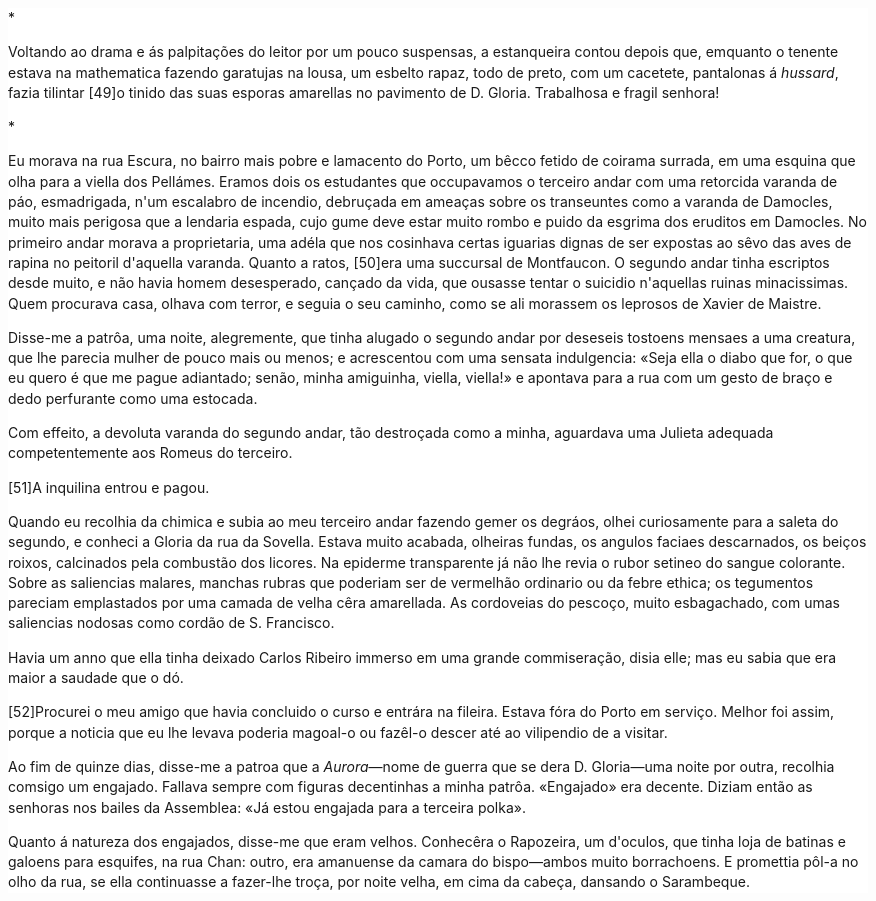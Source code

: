 \*

Voltando ao drama e ás palpitações do leitor por um pouco suspensas, a estanqueira contou depois que, emquanto o tenente estava na mathematica fazendo garatujas na lousa, um esbelto rapaz, todo de preto, com um cacetete, pantalonas á *hussard*, fazia tilintar [49]o tinido das suas esporas amarellas no pavimento de D. Gloria. Trabalhosa e fragil senhora!

\*

Eu morava na rua Escura, no bairro mais pobre e lamacento do Porto, um bêcco fetido de coirama surrada, em uma esquina que olha para a viella dos Pellámes. Eramos dois os estudantes que occupavamos o terceiro andar com uma retorcida varanda de páo, esmadrigada, n'um escalabro de incendio, debruçada em ameaças sobre os transeuntes como a varanda de Damocles, muito mais perigosa que a lendaria espada, cujo gume deve estar muito rombo e puido da esgrima dos eruditos em Damocles. No primeiro andar morava a proprietaria, uma adéla que nos cosinhava certas iguarias dignas de ser expostas ao sêvo das aves de rapina no peitoril d'aquella varanda. Quanto a ratos, [50]era uma succursal de Montfaucon. O segundo andar tinha escriptos desde muito, e não havia homem desesperado, cançado da vida, que ousasse tentar o suicidio n'aquellas ruinas minacissimas. Quem procurava casa, olhava com terror, e seguia o seu caminho, como se ali morassem os leprosos de Xavier de Maistre.

Disse-me a patrôa, uma noite, alegremente, que tinha alugado o segundo andar por deseseis tostoens mensaes a uma creatura, que lhe parecia mulher de pouco mais ou menos; e acrescentou com uma sensata indulgencia: «Seja ella o diabo que for, o que eu quero é que me pague adiantado; senão, minha amiguinha, viella, viella!» e apontava para a rua com um gesto de braço e dedo perfurante como uma estocada.

Com effeito, a devoluta varanda do segundo andar, tão destroçada como a minha, aguardava uma Julieta adequada competentemente aos Romeus do terceiro.

[51]A inquilina entrou e pagou.

Quando eu recolhia da chimica e subia ao meu terceiro andar fazendo gemer os degráos, olhei curiosamente para a saleta do segundo, e conheci a Gloria da rua da Sovella. Estava muito acabada, olheiras fundas, os angulos faciaes descarnados, os beiços roixos, calcinados pela combustão dos licores. Na epiderme transparente já não lhe revia o rubor setineo do sangue colorante. Sobre as saliencias malares, manchas rubras que poderiam ser de vermelhão ordinario ou da febre ethica; os tegumentos pareciam emplastados por uma camada de velha cêra amarellada. As cordoveias do pescoço, muito esbagachado, com umas saliencias nodosas como cordão de S. Francisco.

Havia um anno que ella tinha deixado Carlos Ribeiro immerso em uma grande commiseração, disia elle; mas eu sabia que era maior a saudade que o dó.

[52]Procurei o meu amigo que havia concluido o curso e entrára na fileira. Estava fóra do Porto em serviço. Melhor foi assim, porque a noticia que eu lhe levava poderia magoal-o ou fazêl-o descer até ao vilipendio de a visitar.

Ao fim de quinze dias, disse-me a patroa que a *Aurora*—nome de guerra que se dera D. Gloria—uma noite por outra, recolhia comsigo um engajado. Fallava sempre com figuras decentinhas a minha patrôa. «Engajado» era decente. Diziam então as senhoras nos bailes da Assemblea: «Já estou engajada para a terceira polka».

Quanto á natureza dos engajados, disse-me que eram velhos. Conhecêra o Rapozeira, um d'oculos, que tinha loja de batinas e galoens para esquifes, na rua Chan: outro, era amanuense da camara do bispo—ambos muito borrachoens. E promettia pôl-a no olho da rua, se ella continuasse a fazer-lhe troça, por noite velha, em cima da cabeça, dansando o Sarambeque.
